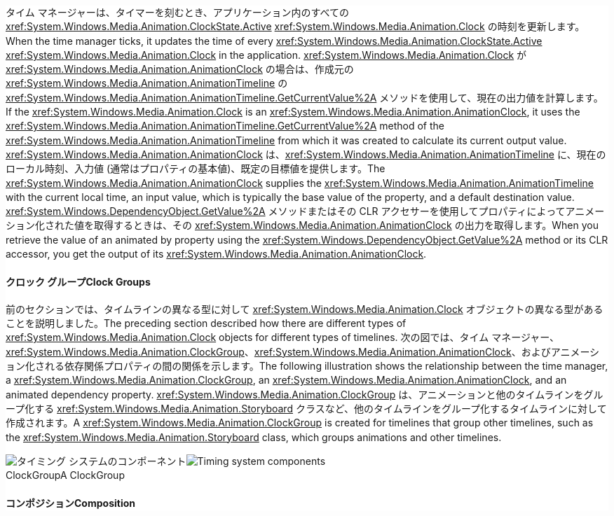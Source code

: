  <span data-ttu-id="ef9d3-142">タイム マネージャーは、タイマーを刻むとき、アプリケーション内のすべての <xref:System.Windows.Media.Animation.ClockState.Active> <xref:System.Windows.Media.Animation.Clock> の時刻を更新します。</span><span class="sxs-lookup"><span data-stu-id="ef9d3-142">When the time manager ticks, it updates the time of every <xref:System.Windows.Media.Animation.ClockState.Active> <xref:System.Windows.Media.Animation.Clock> in the application.</span></span> <span data-ttu-id="ef9d3-143"><xref:System.Windows.Media.Animation.Clock> が <xref:System.Windows.Media.Animation.AnimationClock> の場合は、作成元の <xref:System.Windows.Media.Animation.AnimationTimeline> の <xref:System.Windows.Media.Animation.AnimationTimeline.GetCurrentValue%2A> メソッドを使用して、現在の出力値を計算します。</span><span class="sxs-lookup"><span data-stu-id="ef9d3-143">If the <xref:System.Windows.Media.Animation.Clock> is an <xref:System.Windows.Media.Animation.AnimationClock>, it uses the <xref:System.Windows.Media.Animation.AnimationTimeline.GetCurrentValue%2A> method of the <xref:System.Windows.Media.Animation.AnimationTimeline> from which it was created to calculate its current output value.</span></span> <span data-ttu-id="ef9d3-144"><xref:System.Windows.Media.Animation.AnimationClock> は、<xref:System.Windows.Media.Animation.AnimationTimeline> に、現在のローカル時刻、入力値 (通常はプロパティの基本値)、既定の目標値を提供します。</span><span class="sxs-lookup"><span data-stu-id="ef9d3-144">The <xref:System.Windows.Media.Animation.AnimationClock> supplies the <xref:System.Windows.Media.Animation.AnimationTimeline> with the current local time, an input value, which is typically the base value of the property, and a default destination value.</span></span> <span data-ttu-id="ef9d3-145"><xref:System.Windows.DependencyObject.GetValue%2A> メソッドまたはその CLR アクセサーを使用してプロパティによってアニメーション化された値を取得するときは、その <xref:System.Windows.Media.Animation.AnimationClock> の出力を取得します。</span><span class="sxs-lookup"><span data-stu-id="ef9d3-145">When you retrieve the value of an animated by property using the <xref:System.Windows.DependencyObject.GetValue%2A> method or its CLR accessor, you get the output of its <xref:System.Windows.Media.Animation.AnimationClock>.</span></span>  
  
#### <a name="clock-groups"></a><span data-ttu-id="ef9d3-146">クロック グループ</span><span class="sxs-lookup"><span data-stu-id="ef9d3-146">Clock Groups</span></span>  
 <span data-ttu-id="ef9d3-147">前のセクションでは、タイムラインの異なる型に対して <xref:System.Windows.Media.Animation.Clock> オブジェクトの異なる型があることを説明しました。</span><span class="sxs-lookup"><span data-stu-id="ef9d3-147">The preceding section described how there are different types of <xref:System.Windows.Media.Animation.Clock> objects for different types of timelines.</span></span> <span data-ttu-id="ef9d3-148">次の図では、タイム マネージャー、<xref:System.Windows.Media.Animation.ClockGroup>、<xref:System.Windows.Media.Animation.AnimationClock>、およびアニメーション化される依存関係プロパティの間の関係を示します。</span><span class="sxs-lookup"><span data-stu-id="ef9d3-148">The following illustration shows the relationship between the time manager, a <xref:System.Windows.Media.Animation.ClockGroup>, an <xref:System.Windows.Media.Animation.AnimationClock>, and an animated dependency property.</span></span> <span data-ttu-id="ef9d3-149"><xref:System.Windows.Media.Animation.ClockGroup> は、アニメーションと他のタイムラインをグループ化する <xref:System.Windows.Media.Animation.Storyboard> クラスなど、他のタイムラインをグループ化するタイムラインに対して作成されます。</span><span class="sxs-lookup"><span data-stu-id="ef9d3-149">A <xref:System.Windows.Media.Animation.ClockGroup> is created for timelines that group other timelines, such as the <xref:System.Windows.Media.Animation.Storyboard> class, which groups animations and other timelines.</span></span>  
  
 <span data-ttu-id="ef9d3-150">![タイミング システムのコンポーネント](./media/graphicsmm-clocks-2clock1clockgroup2prop.png "graphicsmm_clocks_2clock1clockgroup2prop")</span><span class="sxs-lookup"><span data-stu-id="ef9d3-150">![Timing system components](./media/graphicsmm-clocks-2clock1clockgroup2prop.png "graphicsmm_clocks_2clock1clockgroup2prop")</span></span>  
<span data-ttu-id="ef9d3-151">ClockGroup</span><span class="sxs-lookup"><span data-stu-id="ef9d3-151">A ClockGroup</span></span>  
  
#### <a name="composition"></a><span data-ttu-id="ef9d3-152">コンポジション</span><span class="sxs-lookup"><span data-stu-id="ef9d3-152">Composition</span></span>  